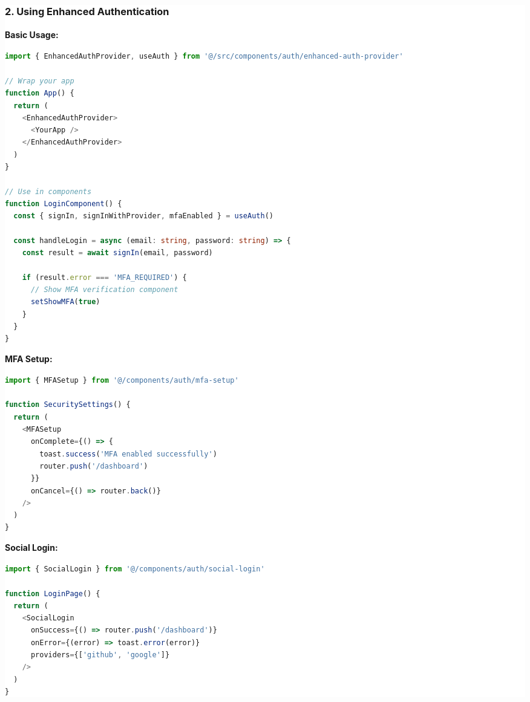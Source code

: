 ### 2. Using Enhanced Authentication

**Basic Usage:**

```typescript
import { EnhancedAuthProvider, useAuth } from '@/src/components/auth/enhanced-auth-provider'

// Wrap your app
function App() {
  return (
    <EnhancedAuthProvider>
      <YourApp />
    </EnhancedAuthProvider>
  )
}

// Use in components
function LoginComponent() {
  const { signIn, signInWithProvider, mfaEnabled } = useAuth()

  const handleLogin = async (email: string, password: string) => {
    const result = await signIn(email, password)

    if (result.error === 'MFA_REQUIRED') {
      // Show MFA verification component
      setShowMFA(true)
    }
  }
}
```

**MFA Setup:**

```typescript
import { MFASetup } from '@/components/auth/mfa-setup'

function SecuritySettings() {
  return (
    <MFASetup
      onComplete={() => {
        toast.success('MFA enabled successfully')
        router.push('/dashboard')
      }}
      onCancel={() => router.back()}
    />
  )
}
```

**Social Login:**

```typescript
import { SocialLogin } from '@/components/auth/social-login'

function LoginPage() {
  return (
    <SocialLogin
      onSuccess={() => router.push('/dashboard')}
      onError={(error) => toast.error(error)}
      providers={['github', 'google']}
    />
  )
}
```
